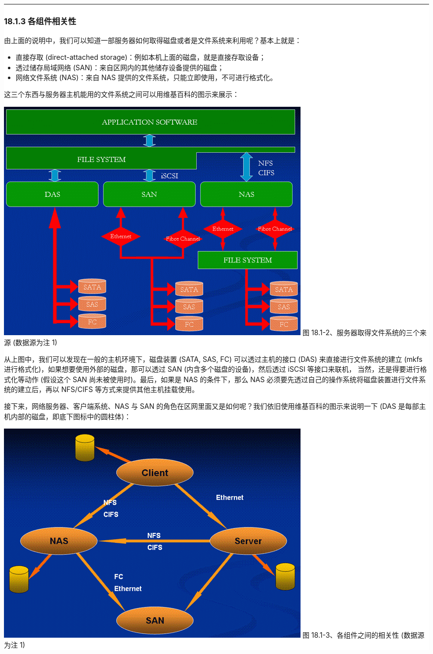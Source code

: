 * * *

### 18.1.3 各组件相关性

由上面的说明中，我们可以知道一部服务器如何取得磁盘或者是文件系统来利用呢？基本上就是：

*   直接存取 (direct-attached storage)：例如本机上面的磁盘，就是直接存取设备；
*   透过储存局域网络 (SAN)：来自区网内的其他储存设备提供的磁盘；
*   网络文件系统 (NAS)：来自 NAS 提供的文件系统，只能立即使用，不可进行格式化。

这三个东西与服务器主机能用的文件系统之间可以用维基百科的图示来展示：

![](img/das_nas_san.gif) 图 18.1-2、服务器取得文件系统的三个来源 (数据源为注 1)

从上图中，我们可以发现在一般的主机环境下，磁盘装置 (SATA, SAS, FC) 可以透过主机的接口 (DAS) 来直接进行文件系统的建立 (mkfs 进行格式化)，如果想要使用外部的磁盘，那可以透过 SAN (内含多个磁盘的设备)，然后透过 iSCSI 等接口来联机， 当然，还是得要进行格式化等动作 (假设这个 SAN 尚未被使用时)。最后，如果是 NAS 的条件下，那么 NAS 必须要先透过自己的操作系统将磁盘装置进行文件系统的建立后，再以 NFS/CIFS 等方式来提供其他主机挂载使用。

接下来，网络服务器、客户端系统、NAS 与 SAN 的角色在区网里面又是如何呢？我们依旧使用维基百科的图示来说明一下 (DAS 是每部主机内部的磁盘，即底下图标中的圆柱体)：

![](img/das_nas_san-2.gif) 图 18.1-3、各组件之间的相关性 (数据源为注 1)
